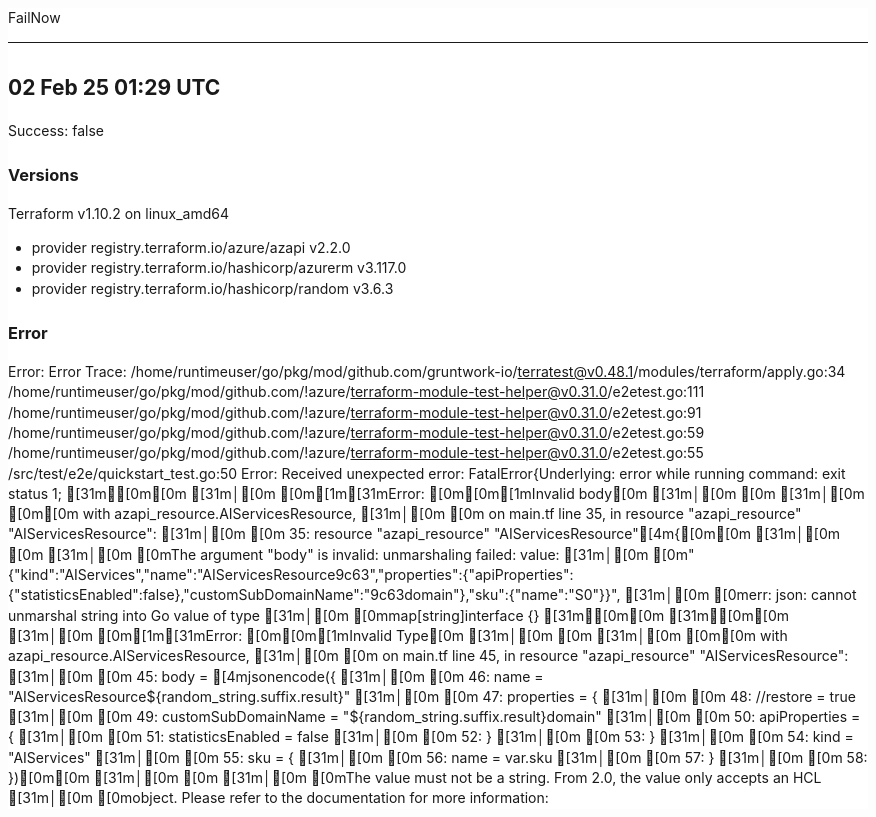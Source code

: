 FailNow

---

## 02 Feb 25 01:29 UTC

Success: false

### Versions

Terraform v1.10.2
on linux_amd64
+ provider registry.terraform.io/azure/azapi v2.2.0
+ provider registry.terraform.io/hashicorp/azurerm v3.117.0
+ provider registry.terraform.io/hashicorp/random v3.6.3

### Error

Error:
	Error Trace:	/home/runtimeuser/go/pkg/mod/github.com/gruntwork-io/terratest@v0.48.1/modules/terraform/apply.go:34
	            				/home/runtimeuser/go/pkg/mod/github.com/!azure/terraform-module-test-helper@v0.31.0/e2etest.go:111
	            				/home/runtimeuser/go/pkg/mod/github.com/!azure/terraform-module-test-helper@v0.31.0/e2etest.go:91
	            				/home/runtimeuser/go/pkg/mod/github.com/!azure/terraform-module-test-helper@v0.31.0/e2etest.go:59
	            				/home/runtimeuser/go/pkg/mod/github.com/!azure/terraform-module-test-helper@v0.31.0/e2etest.go:55
	            				/src/test/e2e/quickstart_test.go:50
	Error:      	Received unexpected error:
	            	FatalError{Underlying: error while running command: exit status 1; [31m╷[0m[0m
	            	[31m│[0m [0m[1m[31mError: [0m[0m[1mInvalid body[0m
	            	[31m│[0m [0m
	            	[31m│[0m [0m[0m  with azapi_resource.AIServicesResource,
	            	[31m│[0m [0m  on main.tf line 35, in resource "azapi_resource" "AIServicesResource":
	            	[31m│[0m [0m  35: resource "azapi_resource" "AIServicesResource"[4m{[0m[0m
	            	[31m│[0m [0m
	            	[31m│[0m [0mThe argument "body" is invalid: unmarshaling failed: value:
	            	[31m│[0m [0m"{\"kind\":\"AIServices\",\"name\":\"AIServicesResource9c63\",\"properties\":{\"apiProperties\":{\"statisticsEnabled\":false},\"customSubDomainName\":\"9c63domain\"},\"sku\":{\"name\":\"S0\"}}",
	            	[31m│[0m [0merr: json: cannot unmarshal string into Go value of type
	            	[31m│[0m [0mmap[string]interface {}
	            	[31m╵[0m[0m
	            	[31m╷[0m[0m
	            	[31m│[0m [0m[1m[31mError: [0m[0m[1mInvalid Type[0m
	            	[31m│[0m [0m
	            	[31m│[0m [0m[0m  with azapi_resource.AIServicesResource,
	            	[31m│[0m [0m  on main.tf line 45, in resource "azapi_resource" "AIServicesResource":
	            	[31m│[0m [0m  45:   body = [4mjsonencode({
	            	[31m│[0m [0m  46:     name = "AIServicesResource${random_string.suffix.result}"
	            	[31m│[0m [0m  47:     properties = {
	            	[31m│[0m [0m  48:       //restore = true
	            	[31m│[0m [0m  49:       customSubDomainName = "${random_string.suffix.result}domain"
	            	[31m│[0m [0m  50:         apiProperties = {
	            	[31m│[0m [0m  51:             statisticsEnabled = false
	            	[31m│[0m [0m  52:         }
	            	[31m│[0m [0m  53:     }
	            	[31m│[0m [0m  54:     kind = "AIServices"
	            	[31m│[0m [0m  55:     sku = {
	            	[31m│[0m [0m  56:         name = var.sku
	            	[31m│[0m [0m  57:     }
	            	[31m│[0m [0m  58:     })[0m[0m
	            	[31m│[0m [0m
	            	[31m│[0m [0mThe value must not be a string. From 2.0, the value only accepts an HCL
	            	[31m│[0m [0mobject. Please refer to the documentation for more information: